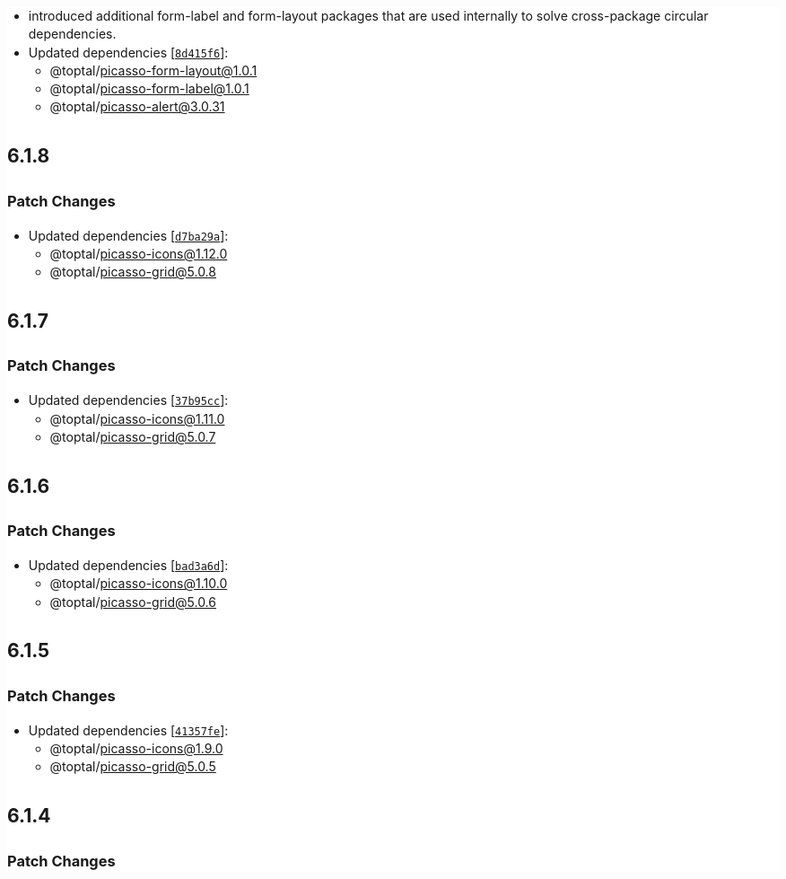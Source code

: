 
- introduced additional form-label and form-layout packages that are used internally to solve cross-package circular dependencies.
- Updated dependencies [[`8d415f6`](https://github.com/toptal/picasso/commit/8d415f60ed7dc215ea26d0cd08085f3d38e42638)]:
  - @toptal/picasso-form-layout@1.0.1
  - @toptal/picasso-form-label@1.0.1
  - @toptal/picasso-alert@3.0.31

## 6.1.8

### Patch Changes

- Updated dependencies [[`d7ba29a`](https://github.com/toptal/picasso/commit/d7ba29af8935cc97ab7aa48fbe79d63a7403060a)]:
  - @toptal/picasso-icons@1.12.0
  - @toptal/picasso-grid@5.0.8

## 6.1.7

### Patch Changes

- Updated dependencies [[`37b95cc`](https://github.com/toptal/picasso/commit/37b95ccd1a28aeb9971f1b8ab27cdcc2190854a8)]:
  - @toptal/picasso-icons@1.11.0
  - @toptal/picasso-grid@5.0.7

## 6.1.6

### Patch Changes

- Updated dependencies [[`bad3a6d`](https://github.com/toptal/picasso/commit/bad3a6dd4dbdfef0a06b47a6e33aa1530eaca8ed)]:
  - @toptal/picasso-icons@1.10.0
  - @toptal/picasso-grid@5.0.6

## 6.1.5

### Patch Changes

- Updated dependencies [[`41357fe`](https://github.com/toptal/picasso/commit/41357fe4ac2d804ce6cb7f1dbc7a8b00e7cb77df)]:
  - @toptal/picasso-icons@1.9.0
  - @toptal/picasso-grid@5.0.5

## 6.1.4

### Patch Changes
